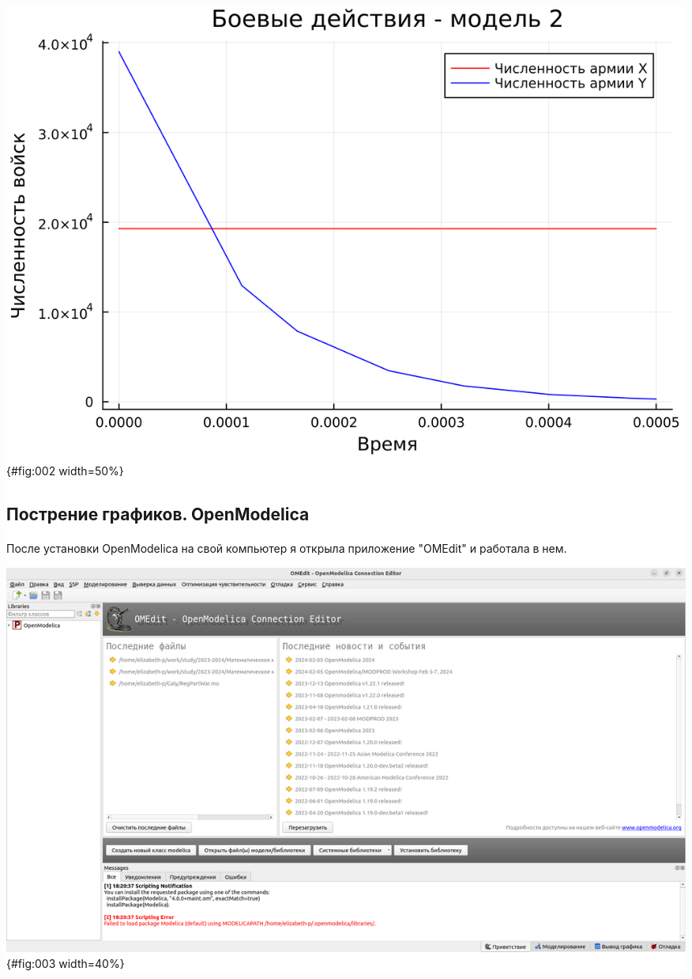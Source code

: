 ![График модели боевых действий между регулярными войсками и партизанскими отрядами в Julia](image/lab03_2.png){#fig:002 width=50%}


## Пострение графиков. OpenModelica

После установки OpenModelica на свой компьютер я открыла приложение "OMEdit" и работала в нем. 

![Рабочее пространство OpenModelica](image/Рабочее%20пространство.png){#fig:003 width=40%}
